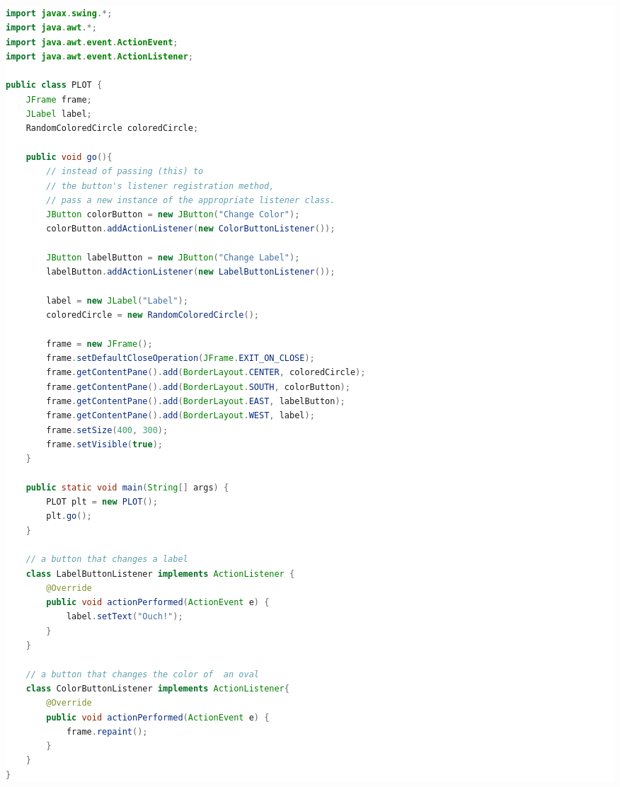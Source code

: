```Java
import javax.swing.*;
import java.awt.*;
import java.awt.event.ActionEvent;
import java.awt.event.ActionListener;

public class PLOT {
    JFrame frame;
    JLabel label;
    RandomColoredCircle coloredCircle;

    public void go(){
        // instead of passing (this) to 
        // the button's listener registration method,
        // pass a new instance of the appropriate listener class.
        JButton colorButton = new JButton("Change Color");
        colorButton.addActionListener(new ColorButtonListener());

        JButton labelButton = new JButton("Change Label");
        labelButton.addActionListener(new LabelButtonListener());

        label = new JLabel("Label");
        coloredCircle = new RandomColoredCircle();

        frame = new JFrame();
        frame.setDefaultCloseOperation(JFrame.EXIT_ON_CLOSE);
        frame.getContentPane().add(BorderLayout.CENTER, coloredCircle);
        frame.getContentPane().add(BorderLayout.SOUTH, colorButton);
        frame.getContentPane().add(BorderLayout.EAST, labelButton);
        frame.getContentPane().add(BorderLayout.WEST, label);
        frame.setSize(400, 300);
        frame.setVisible(true);
    }

    public static void main(String[] args) {
        PLOT plt = new PLOT();
        plt.go();
    }

    // a button that changes a label
    class LabelButtonListener implements ActionListener {
        @Override
        public void actionPerformed(ActionEvent e) {
            label.setText("Ouch!");
        }
    }

    // a button that changes the color of  an oval
    class ColorButtonListener implements ActionListener{
        @Override
        public void actionPerformed(ActionEvent e) {
            frame.repaint();
        }
    }
}
```
